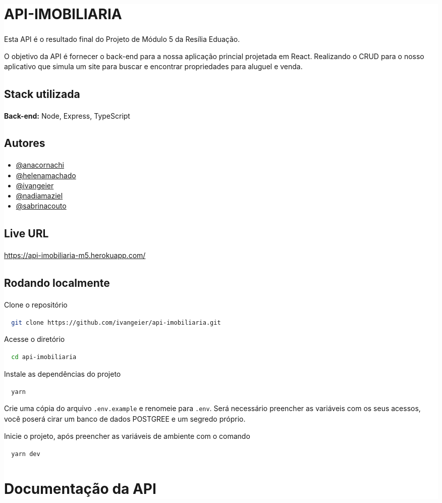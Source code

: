 # API-IMOBILIARIA

Esta API é o resultado final do Projeto de Módulo 5 da Resília Eduação.

O objetivo da API é fornecer o back-end para a nossa aplicação princial projetada em React. Realizando o CRUD para o nosso aplicativo que simula um site para buscar e encontrar propriedades para aluguel e venda.




## Stack utilizada

**Back-end:** Node, Express, TypeScript


## Autores

- [@anacornachi](https://github.com/anacornachi)
- [@helenamachado](https://github.com/helena-machado)
- [@ivangeier](https://github.com/ivangeier)
- [@nadiamaziel](https://github.com/Nadiamizael)
- [@sabrinacouto](https://github.com/sabrinacouto)
## Live URL

https://api-imobiliaria-m5.herokuapp.com/

## Rodando localmente

Clone o repositório

```bash
  git clone https://github.com/ivangeier/api-imobiliaria.git
```

Acesse o diretório

```bash
  cd api-imobiliaria
```

Instale as dependências do projeto

```bash
  yarn
```

Crie uma cópia do arquivo `.env.example` e renomeie para `.env`. Será necessário preencher as variáveis com os seus acessos, você poserá cirar um banco de dados POSTGREE e um segredo próprio.

Inicie o projeto, após preencher as variáveis de ambiente com o comando

```bash
  yarn dev
```

# Documentação da API
